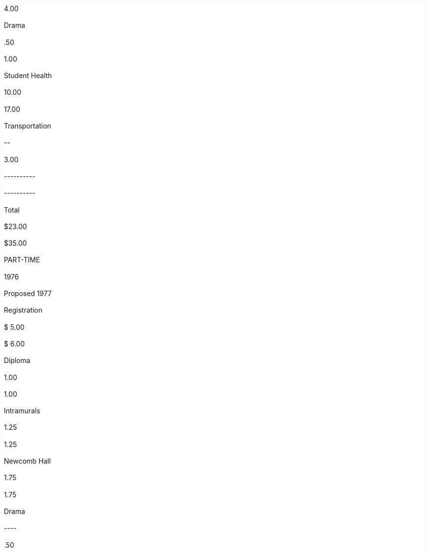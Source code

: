 4.00

Drama

.50

1.00

Student Health

10.00

17.00

Transportation

\--

3.00

\----------

\----------

Total

$23.00

$35.00

PART-TIME

1976

Proposed 1977

Registration

$ 5.00

$ 6.00

Diploma

1.00

1.00

Intramurals

1.25

1.25

Newcomb Hall

1.75

1.75

Drama

\----

.50
